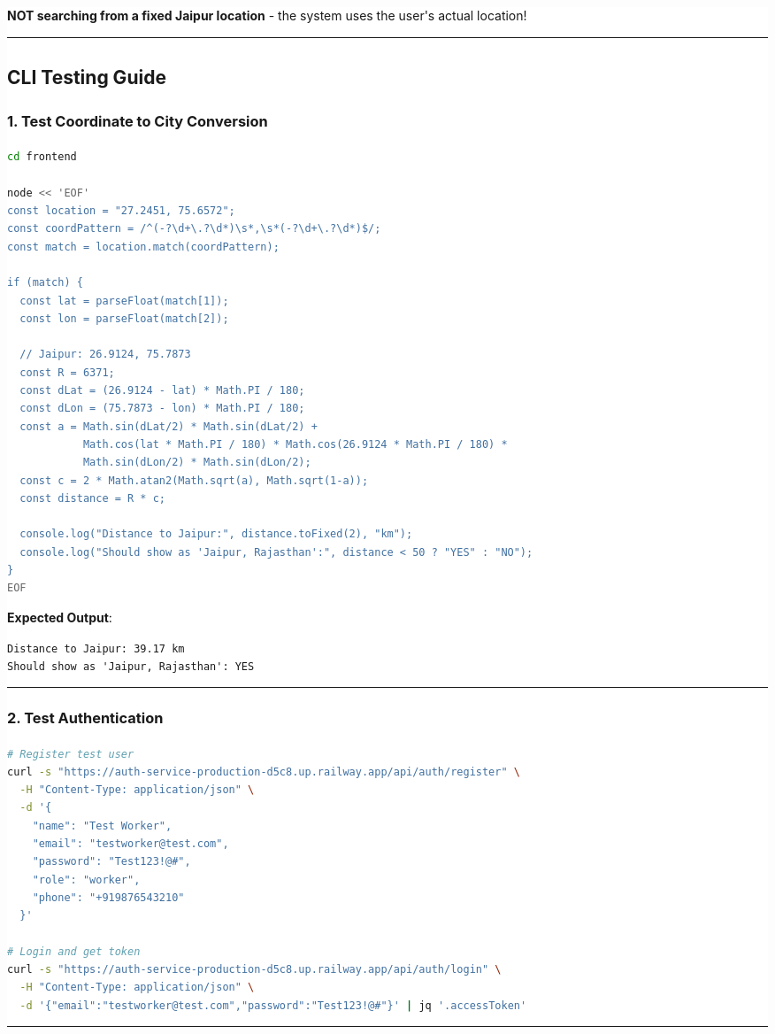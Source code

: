 **NOT searching from a fixed Jaipur location** - the system uses the user's actual location!

---

## CLI Testing Guide

### 1. Test Coordinate to City Conversion

```bash
cd frontend

node << 'EOF'
const location = "27.2451, 75.6572";
const coordPattern = /^(-?\d+\.?\d*)\s*,\s*(-?\d+\.?\d*)$/;
const match = location.match(coordPattern);

if (match) {
  const lat = parseFloat(match[1]);
  const lon = parseFloat(match[2]);
  
  // Jaipur: 26.9124, 75.7873
  const R = 6371;
  const dLat = (26.9124 - lat) * Math.PI / 180;
  const dLon = (75.7873 - lon) * Math.PI / 180;
  const a = Math.sin(dLat/2) * Math.sin(dLat/2) +
            Math.cos(lat * Math.PI / 180) * Math.cos(26.9124 * Math.PI / 180) *
            Math.sin(dLon/2) * Math.sin(dLon/2);
  const c = 2 * Math.atan2(Math.sqrt(a), Math.sqrt(1-a));
  const distance = R * c;
  
  console.log("Distance to Jaipur:", distance.toFixed(2), "km");
  console.log("Should show as 'Jaipur, Rajasthan':", distance < 50 ? "YES" : "NO");
}
EOF
```

**Expected Output**:
```
Distance to Jaipur: 39.17 km
Should show as 'Jaipur, Rajasthan': YES
```

---

### 2. Test Authentication

```bash
# Register test user
curl -s "https://auth-service-production-d5c8.up.railway.app/api/auth/register" \
  -H "Content-Type: application/json" \
  -d '{
    "name": "Test Worker",
    "email": "testworker@test.com",
    "password": "Test123!@#",
    "role": "worker",
    "phone": "+919876543210"
  }'

# Login and get token
curl -s "https://auth-service-production-d5c8.up.railway.app/api/auth/login" \
  -H "Content-Type: application/json" \
  -d '{"email":"testworker@test.com","password":"Test123!@#"}' | jq '.accessToken'
```

---